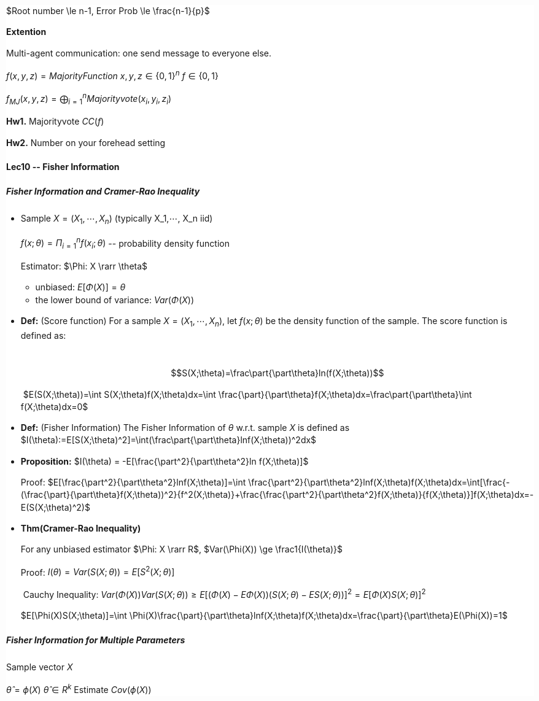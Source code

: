 $Root number \le n-1, Error Prob \le \frac{n-1}{p}$

**Extention**

Multi-agent communication: one send message to everyone else.

$f(x,y,z)=MajorityFunction$	$x,y,z \in \{0,1\}^n \ f \in \{0,1\}$

$f_{MJ}(x,y,z)=\bigoplus_{i=1}^nMajorityvote(x_i,y_i,z_i)$

**Hw1.** Majorityvote $CC(f)$

**Hw2.** Number on your forehead setting

#### Lec10 -- Fisher Information

##### Fisher Information and Cramer-Rao Inequality

- Sample $X=(X_1,\cdots,X_n)$ (typically X_1,$\cdots$, X_n iid)

  $f(x;\theta)=\Pi_{i=1}^nf(x_i;\theta)$ -- probability density function

  Estimator: $\Phi: X \rarr \theta$

  - unbiased: $E[\Phi(X)]=\theta$
  - the lower bound of variance: $Var(\Phi(X))$

- **Def:** (Score function)  For a sample $X=(X_1,\cdots,X_n)$, let $f(x;\theta)$ be the density function of the sample. The score function is defined as:

  ​	$$S(X;\theta)=\frac\part{\part\theta}ln(f(X;\theta))$$

  ​	$E(S(X;\theta))=\int S(X;\theta)f(X;\theta)dx=\int \frac{\part}{\part\theta}f(X;\theta)dx=\frac\part{\part\theta}\int f(X;\theta)dx=0$

- **Def:** (Fisher Information) The Fisher Information of $\theta$ w.r.t. sample $X$ is defined as $I(\theta):=E[S(X;\theta)^2]=\int(\frac\part{\part\theta}lnf(X;\theta))^2dx$

- **Proposition:** $I(\theta) = -E[\frac{\part^2}{\part\theta^2}ln f(X;\theta)]$

  Proof:	$E[\frac{\part^2}{\part\theta^2}lnf(X;\theta)]=\int \frac{\part^2}{\part\theta^2}lnf(X;\theta)f(X;\theta)dx=\int[\frac{-(\frac{\part}{\part\theta}f(X;\theta))^2}{f^2(X;\theta)}+\frac{\frac{\part^2}{\part\theta^2}f(X;\theta)}{f(X;\theta)}]f(X;\theta)dx=-E(S(X;\theta)^2)$

- **Thm(Cramer-Rao Inequality)**

  For any unbiased estimator $\Phi: X \rarr R$, $Var(\Phi(X)) \ge \frac1{I(\theta)}$

  Proof: $I(\theta)=Var(S(X;\theta))=E[S^2(X;\theta)]$

  ​	Cauchy Inequality:	$Var(\Phi(X))Var(S(X;\theta)) \ge E[(\Phi(X)-E\Phi(X))(S(X;\theta)-ES(X;\theta))]^2=E[\Phi(X)S(X;\theta)]^2$

  $E[\Phi(X)S(X;\theta)]=\int \Phi(X)\frac{\part}{\part\theta}lnf(X;\theta)f(X;\theta)dx=\frac{\part}{\part\theta}E(\Phi(X))=1$

##### Fisher Information for Multiple Parameters

Sample vector $X$

$\hat{\theta}=\phi(X)$	$\hat{\theta} \in R^k$	Estimate $Cov(\phi(X))$
